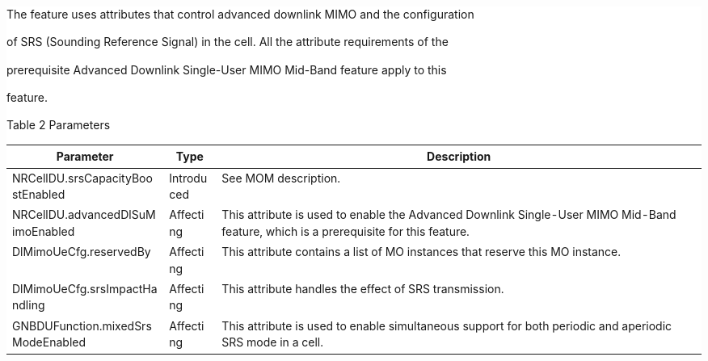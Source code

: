 The feature uses attributes that control advanced downlink MIMO and the configuration

of SRS (Sounding Reference Signal) in the cell. All the attribute requirements of the

prerequisite Advanced Downlink Single-User MIMO Mid-Band feature apply to this

feature.

Table 2   Parameters

| Parameter                             | Type       | Description                                                                                                                                                                                                                                                                                                                                                                                                                                                                                                                                                                                                                                                                            |
|---------------------------------------|------------|----------------------------------------------------------------------------------------------------------------------------------------------------------------------------------------------------------------------------------------------------------------------------------------------------------------------------------------------------------------------------------------------------------------------------------------------------------------------------------------------------------------------------------------------------------------------------------------------------------------------------------------------------------------------------------------|
| NRCellDU.srsCapacityBoostEnabled      | Introduced | See MOM description.                                                                                                                                                                                                                                                                                                                                                                                                                                                                                                                                                                                                                                                                   |
| NRCellDU.advancedDlSuMimoEnabled      | Affecting  | This attribute is used to enable the Advanced Downlink                                     Single-User MIMO Mid-Band feature, which is a prerequisite for                                     this feature.                                                                                                                                                                                                                                                                                                                                                                                                                                                                            |
| DlMimoUeCfg.reservedBy                | Affecting  | This attribute contains a list of MO instances that reserve this                                     MO instance.                                                                                                                                                                                                                                                                                                                                                                                                                                                                                                                                                                      |
| DlMimoUeCfg.srsImpactHandling         | Affecting  | This attribute handles the effect of SRS transmission.                                                                                                                                                                                                                                                                                                                                                                                                                                                                                                                                                                                                                                 |
| GNBDUFunction.mixedSrsModeEnabled     | Affecting  | This attribute is used to enable simultaneous support for both                                     periodic and aperiodic SRS mode in a cell.                                                                                                                                                                                                                                                                                                                                                                                                                                                                                                                                          |